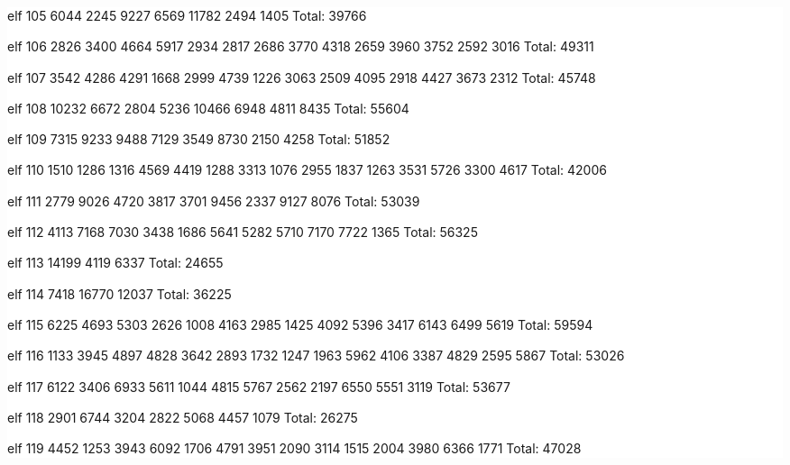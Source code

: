 elf 105
        6044 2245 9227 6569 11782 2494 1405
        Total: 39766

elf 106
        2826 3400 4664 5917 2934 2817 2686 3770 4318 2659 3960 3752 2592 3016
        Total: 49311

elf 107
        3542 4286 4291 1668 2999 4739 1226 3063 2509 4095 2918 4427 3673 2312
        Total: 45748

elf 108
        10232 6672 2804 5236 10466 6948 4811 8435
        Total: 55604

elf 109
        7315 9233 9488 7129 3549 8730 2150 4258
        Total: 51852

elf 110
        1510 1286 1316 4569 4419 1288 3313 1076 2955 1837 1263 3531 5726 3300 4617
        Total: 42006

elf 111
        2779 9026 4720 3817 3701 9456 2337 9127 8076
        Total: 53039

elf 112
        4113 7168 7030 3438 1686 5641 5282 5710 7170 7722 1365
        Total: 56325

elf 113
        14199 4119 6337
        Total: 24655

elf 114
        7418 16770 12037
        Total: 36225

elf 115
        6225 4693 5303 2626 1008 4163 2985 1425 4092 5396 3417 6143 6499 5619
        Total: 59594

elf 116
        1133 3945 4897 4828 3642 2893 1732 1247 1963 5962 4106 3387 4829 2595 5867
        Total: 53026

elf 117
        6122 3406 6933 5611 1044 4815 5767 2562 2197 6550 5551 3119
        Total: 53677

elf 118
        2901 6744 3204 2822 5068 4457 1079
        Total: 26275

elf 119
        4452 1253 3943 6092 1706 4791 3951 2090 3114 1515 2004 3980 6366 1771
        Total: 47028
